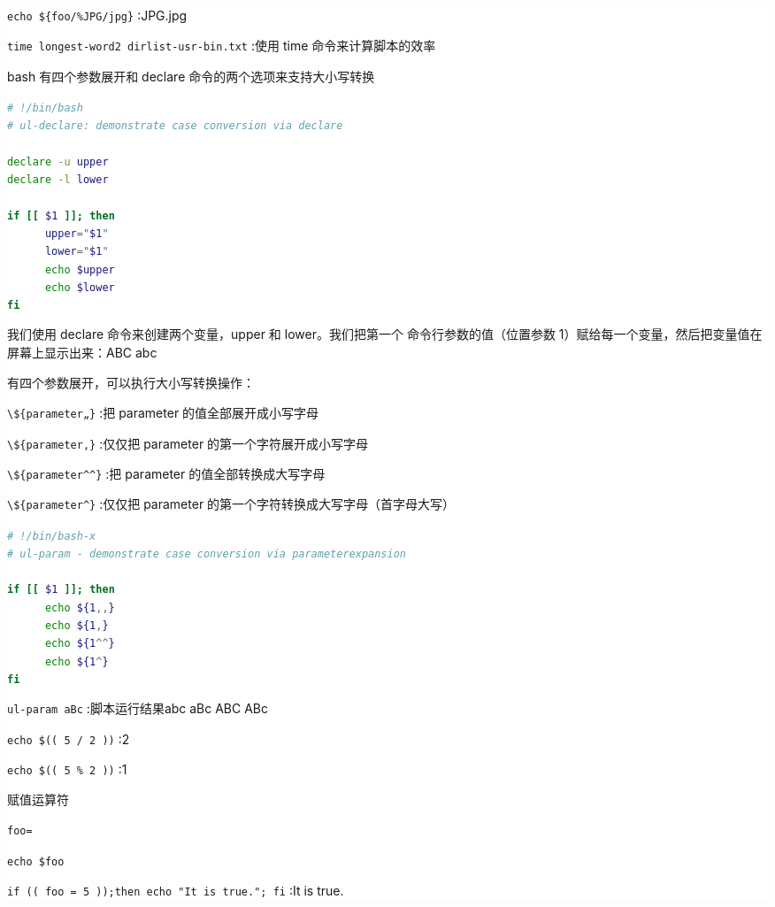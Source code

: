 `echo ${foo/%JPG/jpg}` :JPG.jpg

`time longest-word2 dirlist-usr-bin.txt` :使用 time 命令来计算脚本的效率

bash 有四个参数展开和 declare 命令的两个选项来支持大小写转换

```bash
# !/bin/bash
# ul-declare: demonstrate case conversion via declare

declare -u upper
declare -l lower

if [[ $1 ]]; then
      upper="$1"
      lower="$1"
      echo $upper
      echo $lower
fi
```

我们使用 declare 命令来创建两个变量，upper 和 lower。我们把第一个
命令行参数的值（位置参数 1）赋给每一个变量，然后把变量值在屏幕上显示出来：ABC  abc

有四个参数展开，可以执行大小写转换操作：

`\${parameter„}` :把 parameter 的值全部展开成小写字母

`\${parameter,}` :仅仅把 parameter 的第一个字符展开成小写字母

`\${parameter^^}` :把 parameter 的值全部转换成大写字母

`\${parameter^}` :仅仅把 parameter 的第一个字符转换成大写字母（首字母大写）

```bash
# !/bin/bash-x
# ul-param - demonstrate case conversion via parameterexpansion

if [[ $1 ]]; then
      echo ${1,,}
      echo ${1,}
      echo ${1^^}
      echo ${1^}
fi
```

`ul-param aBc` :脚本运行结果abc aBc ABC ABc

`echo $(( 5 / 2 ))` :2

`echo $(( 5 % 2 ))` :1

赋值运算符

`foo=`

`echo $foo`

`if (( foo = 5 ));then echo "It is true."; fi` :It is true.
